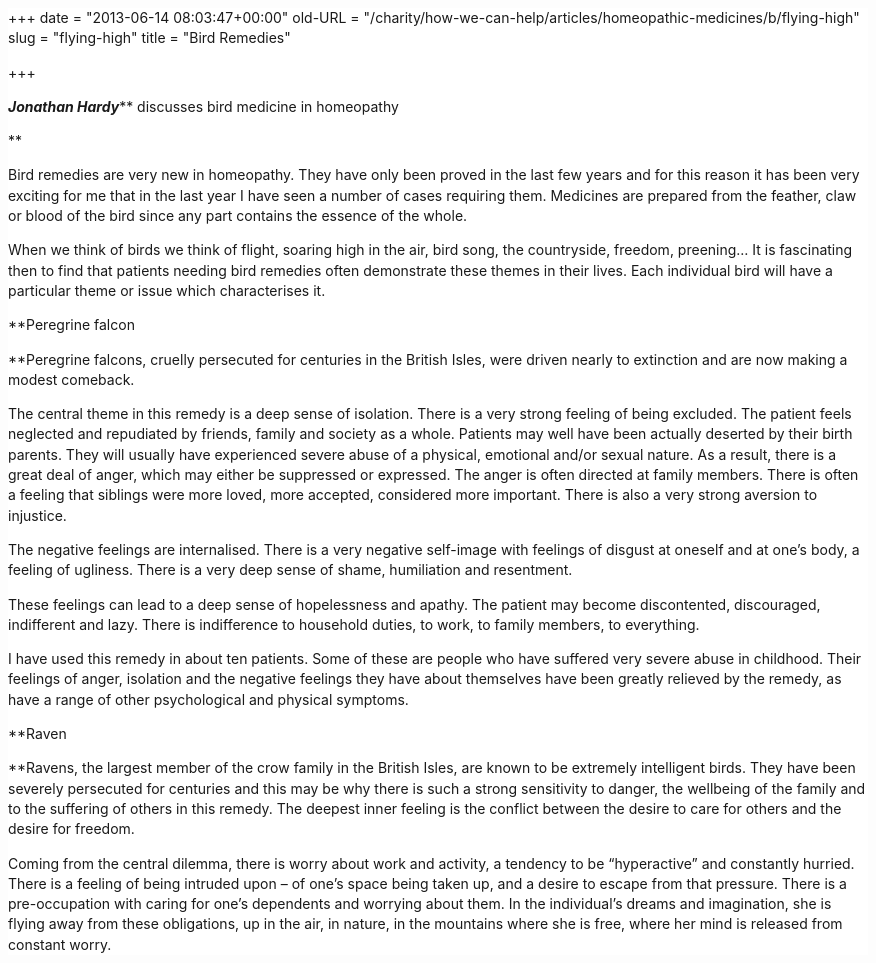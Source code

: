 +++
date = "2013-06-14 08:03:47+00:00"
old-URL = "/charity/how-we-can-help/articles/homeopathic-medicines/b/flying-high"
slug = "flying-high"
title = "Bird Remedies"

+++

_**Jonathan Hardy**_** discusses bird medicine in homeopathy

**

Bird remedies are very new in homeopathy. They have only been proved in the last few years and for this reason it has been very exciting for me that in the last year I have seen a number of cases requiring them. Medicines are prepared from the feather, claw or blood of the bird since any part contains the essence of the whole.

When we think of birds we think of flight, soaring high in the air, bird song, the countryside, freedom, preening… It is fascinating then to find that patients needing bird remedies often demonstrate these themes in their lives. Each individual bird will have a particular theme or issue which characterises it.

**Peregrine falcon

**Peregrine falcons, cruelly persecuted for centuries in the British Isles, were driven nearly to extinction and are now making a modest comeback.

The central theme in this remedy is a deep sense of isolation. There is a very strong feeling of being excluded. The patient feels neglected and repudiated by friends, family and society as a whole. Patients may well have been actually deserted by their birth parents. They will usually have experienced severe abuse of a physical, emotional and/or sexual nature. As a result, there is a great deal of anger, which may either be suppressed or expressed. The anger is often directed at family members. There is often a feeling that siblings were more loved, more accepted, considered more important. There is also a very strong aversion to injustice.

The negative feelings are internalised. There is a very negative self-image with feelings of disgust at oneself and at one’s body, a feeling of ugliness. There is a very deep sense of shame, humiliation and resentment.

These feelings can lead to a deep sense of hopelessness and apathy. The patient may become discontented, discouraged, indifferent and lazy. There is indifference to household duties, to work, to family members, to everything.

I have used this remedy in about ten patients. Some of these are people who have suffered very severe abuse in childhood. Their feelings of anger, isolation and the negative feelings they have about themselves have been greatly relieved by the remedy, as have a range of other psychological and physical symptoms.

**Raven

**Ravens, the largest member of the crow family in the British Isles, are known to be extremely intelligent birds. They have been severely persecuted for centuries and this may be why there is such a strong sensitivity to danger, the wellbeing of the family and to the suffering of others in this remedy. The deepest inner feeling is the conflict between the desire to care for others and the desire for freedom.

Coming from the central dilemma, there is worry about work and activity, a tendency to be “hyperactive” and constantly hurried. There is a feeling of being intruded upon – of one’s space being taken up, and a desire to escape from that pressure. There is a pre-occupation with caring for one’s dependents and worrying about them. In the individual’s dreams and imagination, she is flying away from these obligations, up in the air, in nature, in the mountains where she is free, where her mind is released from constant worry.
